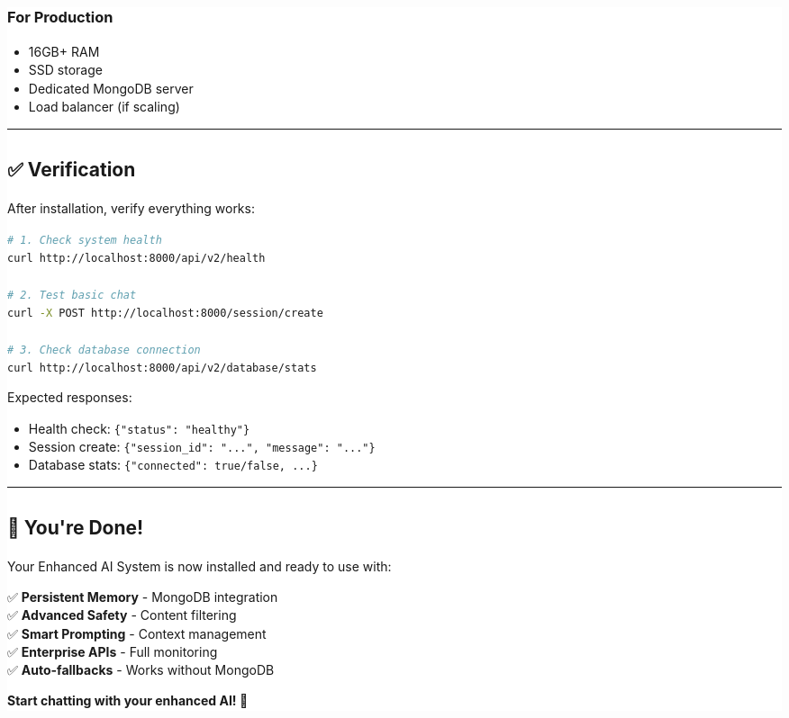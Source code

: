 ### **For Production**
- 16GB+ RAM
- SSD storage
- Dedicated MongoDB server
- Load balancer (if scaling)

---

## ✅ **Verification**

After installation, verify everything works:

```bash
# 1. Check system health
curl http://localhost:8000/api/v2/health

# 2. Test basic chat
curl -X POST http://localhost:8000/session/create

# 3. Check database connection
curl http://localhost:8000/api/v2/database/stats
```

Expected responses:
- Health check: `{"status": "healthy"}`
- Session create: `{"session_id": "...", "message": "..."}`
- Database stats: `{"connected": true/false, ...}`

---

## 🎉 **You're Done!**

Your Enhanced AI System is now installed and ready to use with:

✅ **Persistent Memory** - MongoDB integration  
✅ **Advanced Safety** - Content filtering  
✅ **Smart Prompting** - Context management  
✅ **Enterprise APIs** - Full monitoring  
✅ **Auto-fallbacks** - Works without MongoDB  

**Start chatting with your enhanced AI! 🚀**

